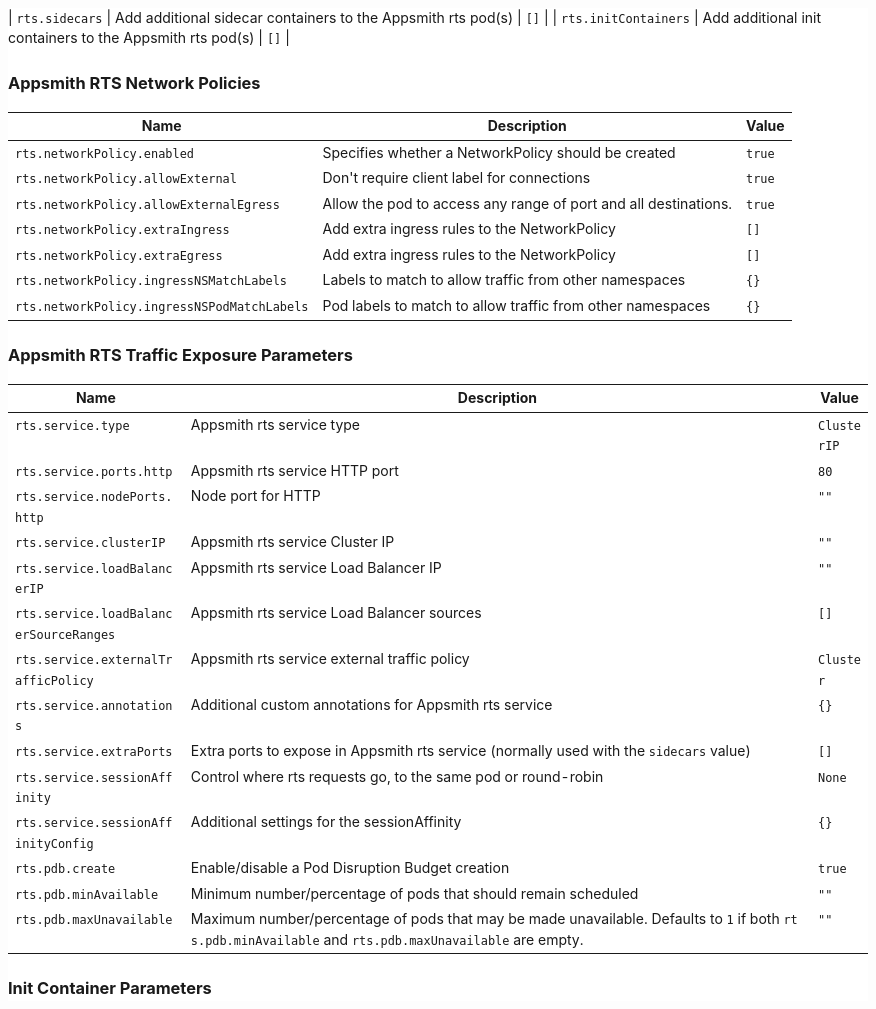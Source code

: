 | `rts.sidecars`                                          | Add additional sidecar containers to the Appsmith rts pod(s)                                                                                                                                                              | `[]`             |
| `rts.initContainers`                                    | Add additional init containers to the Appsmith rts pod(s)                                                                                                                                                                 | `[]`             |

### Appsmith RTS Network Policies

| Name                                        | Description                                                     | Value  |
| ------------------------------------------- | --------------------------------------------------------------- | ------ |
| `rts.networkPolicy.enabled`                 | Specifies whether a NetworkPolicy should be created             | `true` |
| `rts.networkPolicy.allowExternal`           | Don't require client label for connections                      | `true` |
| `rts.networkPolicy.allowExternalEgress`     | Allow the pod to access any range of port and all destinations. | `true` |
| `rts.networkPolicy.extraIngress`            | Add extra ingress rules to the NetworkPolicy                    | `[]`   |
| `rts.networkPolicy.extraEgress`             | Add extra ingress rules to the NetworkPolicy                    | `[]`   |
| `rts.networkPolicy.ingressNSMatchLabels`    | Labels to match to allow traffic from other namespaces          | `{}`   |
| `rts.networkPolicy.ingressNSPodMatchLabels` | Pod labels to match to allow traffic from other namespaces      | `{}`   |

### Appsmith RTS Traffic Exposure Parameters

| Name                                   | Description                                                                                                                                            | Value       |
| -------------------------------------- | ------------------------------------------------------------------------------------------------------------------------------------------------------ | ----------- |
| `rts.service.type`                     | Appsmith rts service type                                                                                                                              | `ClusterIP` |
| `rts.service.ports.http`               | Appsmith rts service HTTP port                                                                                                                         | `80`        |
| `rts.service.nodePorts.http`           | Node port for HTTP                                                                                                                                     | `""`        |
| `rts.service.clusterIP`                | Appsmith rts service Cluster IP                                                                                                                        | `""`        |
| `rts.service.loadBalancerIP`           | Appsmith rts service Load Balancer IP                                                                                                                  | `""`        |
| `rts.service.loadBalancerSourceRanges` | Appsmith rts service Load Balancer sources                                                                                                             | `[]`        |
| `rts.service.externalTrafficPolicy`    | Appsmith rts service external traffic policy                                                                                                           | `Cluster`   |
| `rts.service.annotations`              | Additional custom annotations for Appsmith rts service                                                                                                 | `{}`        |
| `rts.service.extraPorts`               | Extra ports to expose in Appsmith rts service (normally used with the `sidecars` value)                                                                | `[]`        |
| `rts.service.sessionAffinity`          | Control where rts requests go, to the same pod or round-robin                                                                                          | `None`      |
| `rts.service.sessionAffinityConfig`    | Additional settings for the sessionAffinity                                                                                                            | `{}`        |
| `rts.pdb.create`                       | Enable/disable a Pod Disruption Budget creation                                                                                                        | `true`      |
| `rts.pdb.minAvailable`                 | Minimum number/percentage of pods that should remain scheduled                                                                                         | `""`        |
| `rts.pdb.maxUnavailable`               | Maximum number/percentage of pods that may be made unavailable. Defaults to `1` if both `rts.pdb.minAvailable` and `rts.pdb.maxUnavailable` are empty. | `""`        |

### Init Container Parameters

